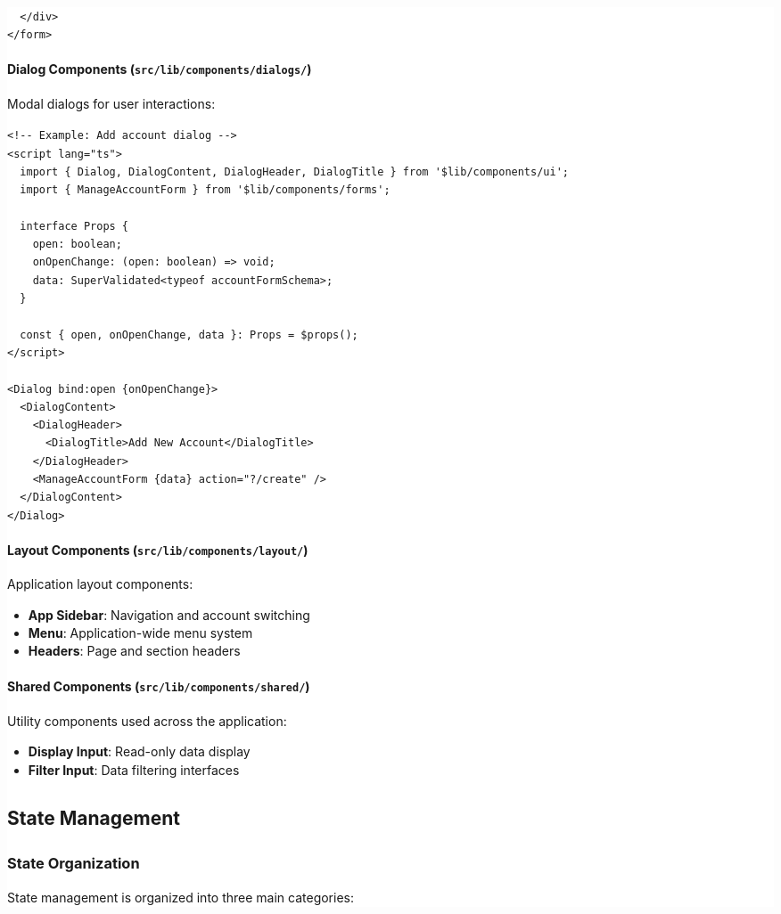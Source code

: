 ```svelte
  </div>
</form>
```

#### Dialog Components (`src/lib/components/dialogs/`)

Modal dialogs for user interactions:

```svelte
<!-- Example: Add account dialog -->
<script lang="ts">
  import { Dialog, DialogContent, DialogHeader, DialogTitle } from '$lib/components/ui';
  import { ManageAccountForm } from '$lib/components/forms';
  
  interface Props {
    open: boolean;
    onOpenChange: (open: boolean) => void;
    data: SuperValidated<typeof accountFormSchema>;
  }
  
  const { open, onOpenChange, data }: Props = $props();
</script>

<Dialog bind:open {onOpenChange}>
  <DialogContent>
    <DialogHeader>
      <DialogTitle>Add New Account</DialogTitle>
    </DialogHeader>
    <ManageAccountForm {data} action="?/create" />
  </DialogContent>
</Dialog>
```

#### Layout Components (`src/lib/components/layout/`)

Application layout components:

- **App Sidebar**: Navigation and account switching
- **Menu**: Application-wide menu system
- **Headers**: Page and section headers

#### Shared Components (`src/lib/components/shared/`)

Utility components used across the application:

- **Display Input**: Read-only data display
- **Filter Input**: Data filtering interfaces

## State Management

### State Organization

State management is organized into three main categories:

